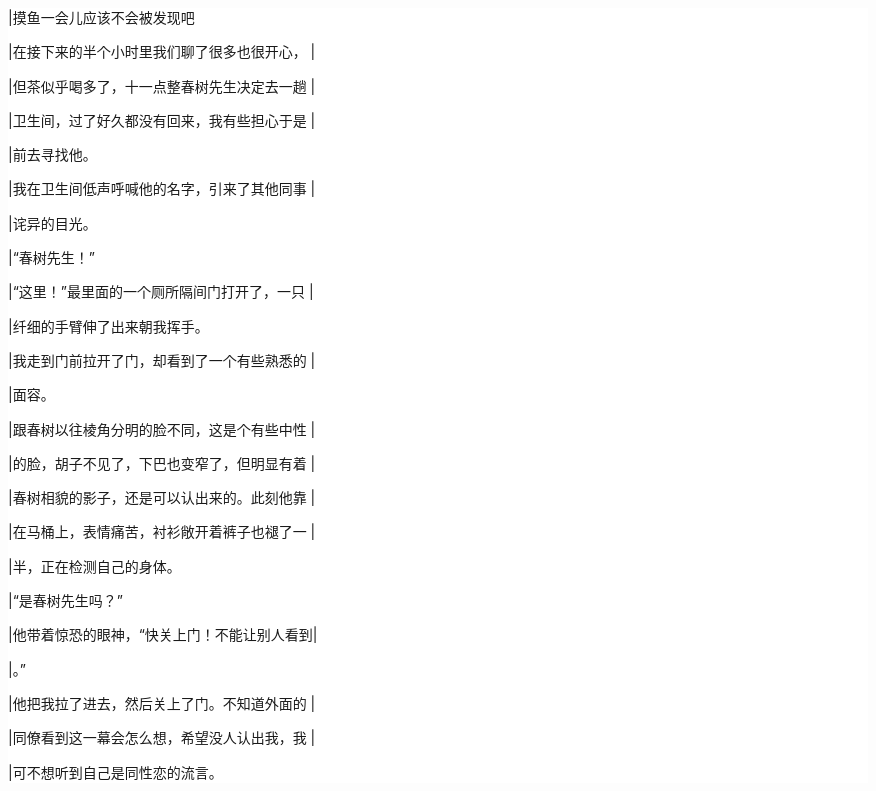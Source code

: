 |摸鱼一会儿应该不会被发现吧

|在接下来的半个小时里我们聊了很多也很开心， |

|但茶似乎喝多了，十一点整春树先生决定去一趟 |

|卫生间，过了好久都没有回来，我有些担心于是 |

|前去寻找他。

|我在卫生间低声呼喊他的名字，引来了其他同事 |

|诧异的目光。

|“春树先生！”

|“这里！”最里面的一个厕所隔间门打开了，一只 |

|纤细的手臂伸了出来朝我挥手。

|我走到门前拉开了门，却看到了一个有些熟悉的 |

|面容。

|跟春树以往棱角分明的脸不同，这是个有些中性 |

|的脸，胡子不见了，下巴也变窄了，但明显有着 |

|春树相貌的影子，还是可以认出来的。此刻他靠 |

|在马桶上，表情痛苦，衬衫敞开着裤子也褪了一 |

|半，正在检测自己的身体。

|“是春树先生吗？”

|他带着惊恐的眼神，“快关上门！不能让别人看到|

|。”

|他把我拉了进去，然后关上了门。不知道外面的 |

|同僚看到这一幕会怎么想，希望没人认出我，我 |

|可不想听到自己是同性恋的流言。
